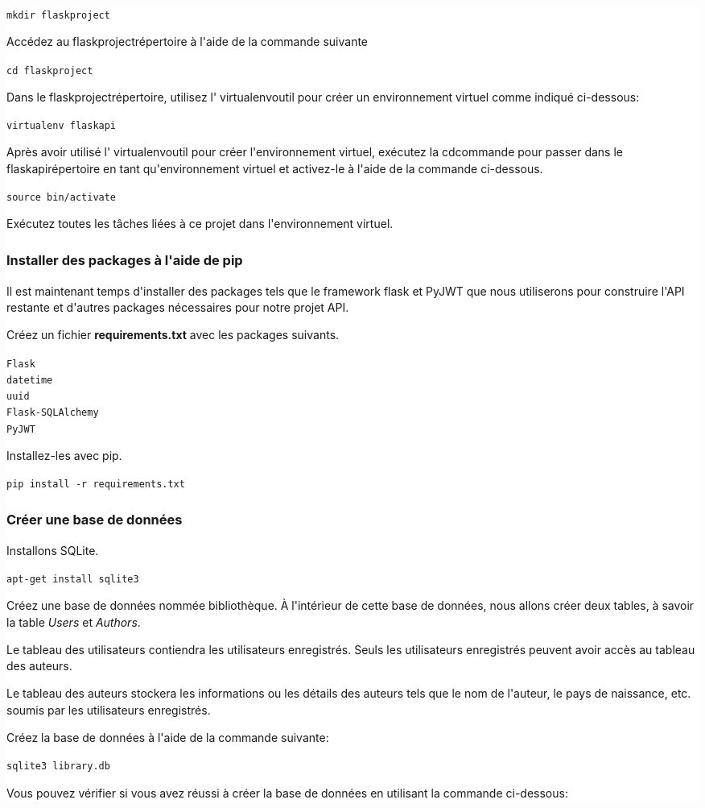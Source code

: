     mkdir flaskproject

Accédez au flaskprojectrépertoire à l'aide de la commande suivante

    cd flaskproject

Dans le flaskprojectrépertoire, utilisez l' virtualenvoutil pour créer un environnement virtuel comme indiqué ci-dessous:

    virtualenv flaskapi

Après avoir utilisé l' virtualenvoutil pour créer l'environnement virtuel, exécutez la cdcommande pour passer dans le flaskapirépertoire en tant qu'environnement virtuel et activez-le à l'aide de la commande ci-dessous.

    source bin/activate

Exécutez toutes les tâches liées à ce projet dans l'environnement virtuel.

### Installer des packages à l'aide de pip

Il est maintenant temps d'installer des packages tels que le framework flask et PyJWT que nous utiliserons pour construire l'API restante et d'autres packages nécessaires pour notre projet API.

Créez un fichier **requirements.txt** avec les packages suivants.

```
Flask
datetime
uuid
Flask-SQLAlchemy
PyJWT
```

Installez-les avec pip.

    pip install -r requirements.txt

### Créer une base de données

Installons SQLite.

    apt-get install sqlite3

Créez une base de données nommée bibliothèque. À l'intérieur de cette base de données, nous allons créer deux tables, à savoir la table *Users* et *Authors*.

Le tableau des utilisateurs contiendra les utilisateurs enregistrés. Seuls les utilisateurs enregistrés peuvent avoir accès au tableau des auteurs.

Le tableau des auteurs stockera les informations ou les détails des auteurs tels que le nom de l'auteur, le pays de naissance, etc. soumis par les utilisateurs enregistrés.

Créez la base de données à l'aide de la commande suivante:

    sqlite3 library.db

Vous pouvez vérifier si vous avez réussi à créer la base de données en utilisant la commande ci-dessous:
